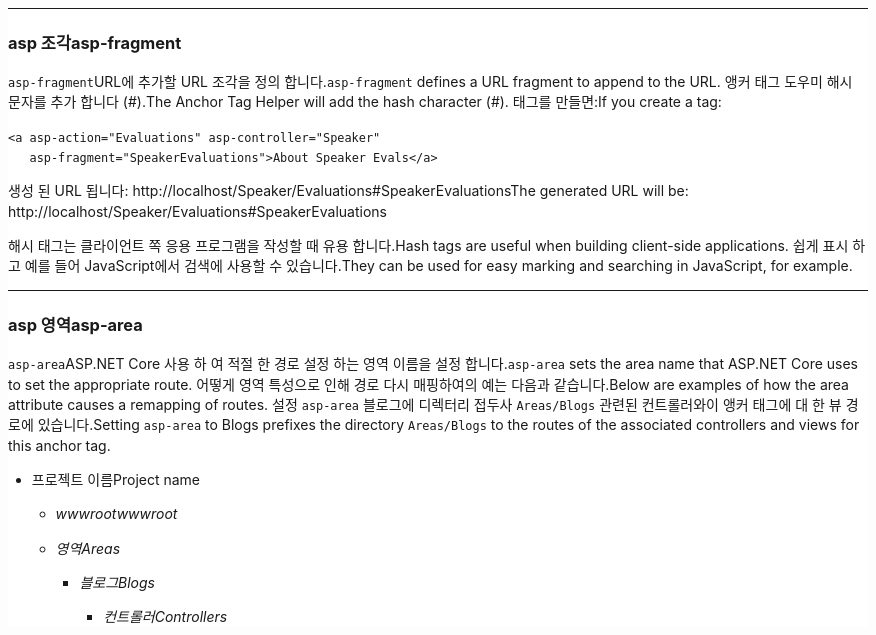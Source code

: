 - - -

### <a name="asp-fragment"></a><span data-ttu-id="dc639-152">asp 조각</span><span class="sxs-lookup"><span data-stu-id="dc639-152">asp-fragment</span></span>

<span data-ttu-id="dc639-153">`asp-fragment`URL에 추가할 URL 조각을 정의 합니다.</span><span class="sxs-lookup"><span data-stu-id="dc639-153">`asp-fragment` defines a URL fragment to append to the URL.</span></span> <span data-ttu-id="dc639-154">앵커 태그 도우미 해시 문자를 추가 합니다 (#).</span><span class="sxs-lookup"><span data-stu-id="dc639-154">The Anchor Tag Helper will add the hash character (#).</span></span> <span data-ttu-id="dc639-155">태그를 만들면:</span><span class="sxs-lookup"><span data-stu-id="dc639-155">If you create a tag:</span></span>

```cshtml
<a asp-action="Evaluations" asp-controller="Speaker"  
   asp-fragment="SpeakerEvaluations">About Speaker Evals</a>
```

<span data-ttu-id="dc639-156">생성 된 URL 됩니다: http://localhost/Speaker/Evaluations#SpeakerEvaluations</span><span class="sxs-lookup"><span data-stu-id="dc639-156">The generated URL will be: http://localhost/Speaker/Evaluations#SpeakerEvaluations</span></span>

<span data-ttu-id="dc639-157">해시 태그는 클라이언트 쪽 응용 프로그램을 작성할 때 유용 합니다.</span><span class="sxs-lookup"><span data-stu-id="dc639-157">Hash tags are useful when building client-side applications.</span></span> <span data-ttu-id="dc639-158">쉽게 표시 하 고 예를 들어 JavaScript에서 검색에 사용할 수 있습니다.</span><span class="sxs-lookup"><span data-stu-id="dc639-158">They can be used for easy marking and searching in JavaScript, for example.</span></span>

- - -

### <a name="asp-area"></a><span data-ttu-id="dc639-159">asp 영역</span><span class="sxs-lookup"><span data-stu-id="dc639-159">asp-area</span></span>

<span data-ttu-id="dc639-160">`asp-area`ASP.NET Core 사용 하 여 적절 한 경로 설정 하는 영역 이름을 설정 합니다.</span><span class="sxs-lookup"><span data-stu-id="dc639-160">`asp-area` sets the area name that ASP.NET Core uses to set the appropriate route.</span></span> <span data-ttu-id="dc639-161">어떻게 영역 특성으로 인해 경로 다시 매핑하여의 예는 다음과 같습니다.</span><span class="sxs-lookup"><span data-stu-id="dc639-161">Below are examples of how the area attribute causes a remapping of routes.</span></span> <span data-ttu-id="dc639-162">설정 `asp-area` 블로그에 디렉터리 접두사 `Areas/Blogs` 관련된 컨트롤러와이 앵커 태그에 대 한 뷰 경로에 있습니다.</span><span class="sxs-lookup"><span data-stu-id="dc639-162">Setting `asp-area` to Blogs prefixes the directory `Areas/Blogs` to the routes of the associated controllers and views for this anchor tag.</span></span>

* <span data-ttu-id="dc639-163">프로젝트 이름</span><span class="sxs-lookup"><span data-stu-id="dc639-163">Project name</span></span>

  * <span data-ttu-id="dc639-164">*wwwroot*</span><span class="sxs-lookup"><span data-stu-id="dc639-164">*wwwroot*</span></span>

  * <span data-ttu-id="dc639-165">*영역*</span><span class="sxs-lookup"><span data-stu-id="dc639-165">*Areas*</span></span>

    * <span data-ttu-id="dc639-166">*블로그*</span><span class="sxs-lookup"><span data-stu-id="dc639-166">*Blogs*</span></span>

      * <span data-ttu-id="dc639-167">*컨트롤러*</span><span class="sxs-lookup"><span data-stu-id="dc639-167">*Controllers*</span></span>
